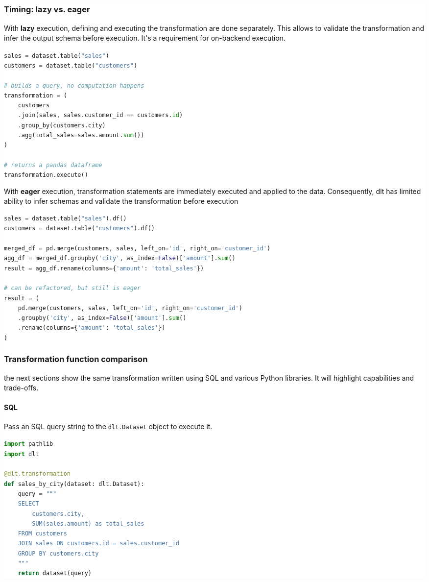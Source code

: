 
### Timing: lazy vs. eager

With **lazy** execution, defining and executing the transformation are done separately. This allows to validate the transformation and infer the output schema before execution. It's a requirement for on-backend execution.

```python
sales = dataset.table("sales")
customers = dataset.table("customers")

# builds a query, no computation happens
transformation = (
    customers
    .join(sales, sales.customer_id == customers.id)
    .group_by(customers.city)
    .agg(total_sales=sales.amount.sum())
)

# returns a pandas dataframe
transformation.execute()
```

With **eager** execution, transformation statements are immediately executed and applied to the data. Consequently, dlt has limited ability to infer schemas and validate the transformation before execution

```python
sales = dataset.table("sales").df()
customers = dataset.table("customers").df()

merged_df = pd.merge(customers, sales, left_on='id', right_on='customer_id')
agg_df = merged_df.groupby('city', as_index=False)['amount'].sum()
result = agg_df.rename(columns={'amount': 'total_sales'})

# can be refactored, but still is eager
result = (
    pd.merge(customers, sales, left_on='id', right_on='customer_id')
    .groupby('city', as_index=False)['amount'].sum()
    .rename(columns={'amount': 'total_sales'})
)
```



### Transformation function comparison

the next sections show the same transformation written using SQL and various Python libraries. It will highlight capabilities and trade-offs. 

#### SQL
Pass an SQL query string to the `dlt.Dataset` object to execute it.

```python
import pathlib
import dlt

@dlt.transformation
def sales_by_city(dataset: dlt.Dataset):
    query = """
    SELECT
        customers.city,
        SUM(sales.amount) as total_sales
    FROM customers
    JOIN sales ON customers.id = sales.customer_id
    GROUP BY customers.city 
    """
    return dataset(query)
```